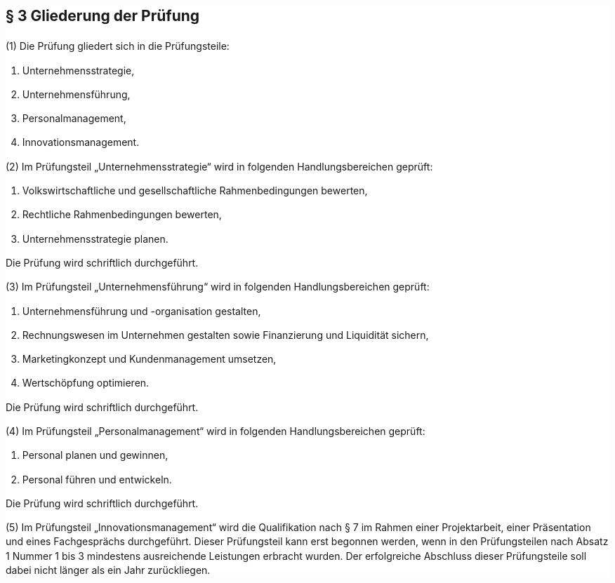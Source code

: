 
## § 3 Gliederung der Prüfung

(1) Die Prüfung gliedert sich in die Prüfungsteile:

1.  Unternehmensstrategie,


2.  Unternehmensführung,


3.  Personalmanagement,


4.  Innovationsmanagement.




(2) Im Prüfungsteil „Unternehmensstrategie“ wird in folgenden
Handlungsbereichen geprüft:

1.  Volkswirtschaftliche und gesellschaftliche Rahmenbedingungen bewerten,


2.  Rechtliche Rahmenbedingungen bewerten,


3.  Unternehmensstrategie planen.



Die Prüfung wird schriftlich durchgeführt.

(3) Im Prüfungsteil „Unternehmensführung“ wird in folgenden
Handlungsbereichen geprüft:

1.  Unternehmensführung und -organisation gestalten,


2.  Rechnungswesen im Unternehmen gestalten sowie Finanzierung und
    Liquidität sichern,


3.  Marketingkonzept und Kundenmanagement umsetzen,


4.  Wertschöpfung optimieren.



Die Prüfung wird schriftlich durchgeführt.

(4) Im Prüfungsteil „Personalmanagement“ wird in folgenden
Handlungsbereichen geprüft:

1.  Personal planen und gewinnen,


2.  Personal führen und entwickeln.



Die Prüfung wird schriftlich durchgeführt.

(5) Im Prüfungsteil „Innovationsmanagement“ wird die Qualifikation
nach § 7 im Rahmen einer Projektarbeit, einer Präsentation und eines
Fachgesprächs durchgeführt. Dieser Prüfungsteil kann erst begonnen
werden, wenn in den Prüfungsteilen nach Absatz 1 Nummer 1 bis 3
mindestens ausreichende Leistungen erbracht wurden. Der erfolgreiche
Abschluss dieser Prüfungsteile soll dabei nicht länger als ein Jahr
zurückliegen.
